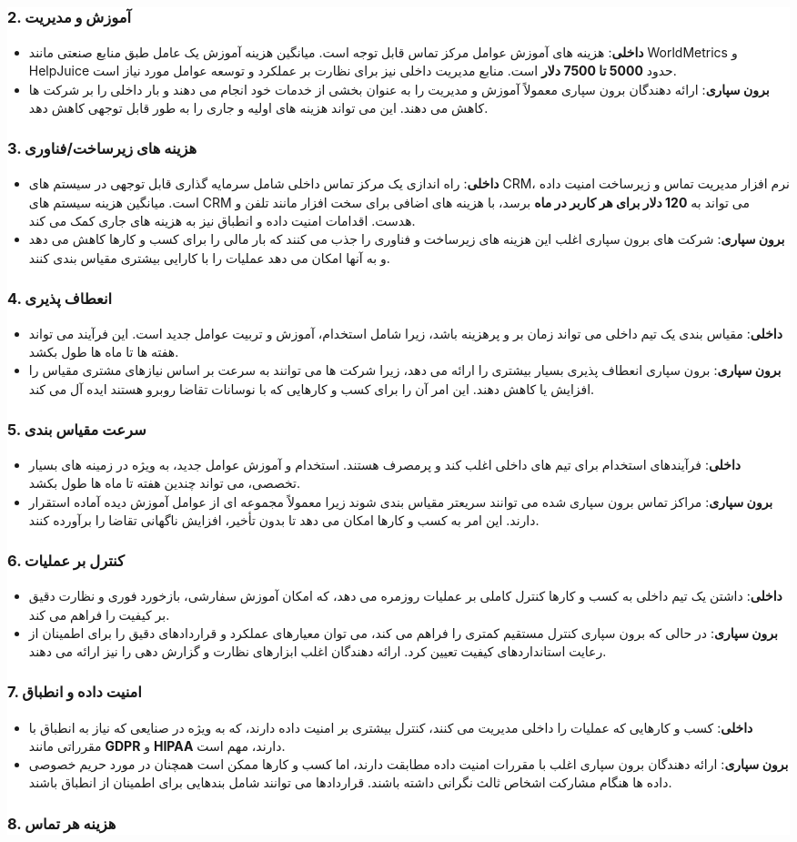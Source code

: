 ### 2. آموزش و مدیریت

- **داخلی**: هزینه های آموزش عوامل مرکز تماس قابل توجه است. میانگین هزینه آموزش یک عامل طبق منابع صنعتی مانند WorldMetrics و HelpJuice حدود **5000 تا 7500 دلار** است. منابع مدیریت داخلی نیز برای نظارت بر عملکرد و توسعه عوامل مورد نیاز است.
- **برون سپاری**: ارائه دهندگان برون سپاری معمولاً آموزش و مدیریت را به عنوان بخشی از خدمات خود انجام می دهند و بار داخلی را بر شرکت ها کاهش می دهند. این می تواند هزینه های اولیه و جاری را به طور قابل توجهی کاهش دهد.

### 3. هزینه های زیرساخت/فناوری

- **داخلی**: راه اندازی یک مرکز تماس داخلی شامل سرمایه گذاری قابل توجهی در سیستم های CRM، نرم افزار مدیریت تماس و زیرساخت امنیت داده است. میانگین هزینه سیستم های CRM می تواند به **120 دلار برای هر کاربر در ماه** برسد، با هزینه های اضافی برای سخت افزار مانند تلفن و هدست. اقدامات امنیت داده و انطباق نیز به هزینه های جاری کمک می کند.
- **برون سپاری**: شرکت های برون سپاری اغلب این هزینه های زیرساخت و فناوری را جذب می کنند که بار مالی را برای کسب و کارها کاهش می دهد و به آنها امکان می دهد عملیات را با کارایی بیشتری مقیاس بندی کنند.

### 4. انعطاف پذیری

- **داخلی**: مقیاس بندی یک تیم داخلی می تواند زمان بر و پرهزینه باشد، زیرا شامل استخدام، آموزش و تربیت عوامل جدید است. این فرآیند می تواند هفته ها تا ماه ها طول بکشد.
- **برون سپاری**: برون سپاری انعطاف پذیری بسیار بیشتری را ارائه می دهد، زیرا شرکت ها می توانند به سرعت بر اساس نیازهای مشتری مقیاس را افزایش یا کاهش دهند. این امر آن را برای کسب و کارهایی که با نوسانات تقاضا روبرو هستند ایده آل می کند.

### 5. سرعت مقیاس بندی

- **داخلی**: فرآیندهای استخدام برای تیم های داخلی اغلب کند و پرمصرف هستند. استخدام و آموزش عوامل جدید، به ویژه در زمینه های بسیار تخصصی، می تواند چندین هفته تا ماه ها طول بکشد.
- **برون سپاری**: مراکز تماس برون سپاری شده می توانند سریعتر مقیاس بندی شوند زیرا معمولاً مجموعه ای از عوامل آموزش دیده آماده استقرار دارند. این امر به کسب و کارها امکان می دهد تا بدون تأخیر، افزایش ناگهانی تقاضا را برآورده کنند.

### 6. کنترل بر عملیات

- **داخلی**: داشتن یک تیم داخلی به کسب و کارها کنترل کاملی بر عملیات روزمره می دهد، که امکان آموزش سفارشی، بازخورد فوری و نظارت دقیق بر کیفیت را فراهم می کند.
- **برون سپاری**: در حالی که برون سپاری کنترل مستقیم کمتری را فراهم می کند، می توان معیارهای عملکرد و قراردادهای دقیق را برای اطمینان از رعایت استانداردهای کیفیت تعیین کرد. ارائه دهندگان اغلب ابزارهای نظارت و گزارش دهی را نیز ارائه می دهند.

### 7. امنیت داده و انطباق

- **داخلی**: کسب و کارهایی که عملیات را داخلی مدیریت می کنند، کنترل بیشتری بر امنیت داده دارند، که به ویژه در صنایعی که نیاز به انطباق با مقرراتی مانند **GDPR** و **HIPAA** دارند، مهم است.
- **برون سپاری**: ارائه دهندگان برون سپاری اغلب با مقررات امنیت داده مطابقت دارند، اما کسب و کارها ممکن است همچنان در مورد حریم خصوصی داده ها هنگام مشارکت اشخاص ثالث نگرانی داشته باشند. قراردادها می توانند شامل بندهایی برای اطمینان از انطباق باشند.

### 8. هزینه هر تماس
